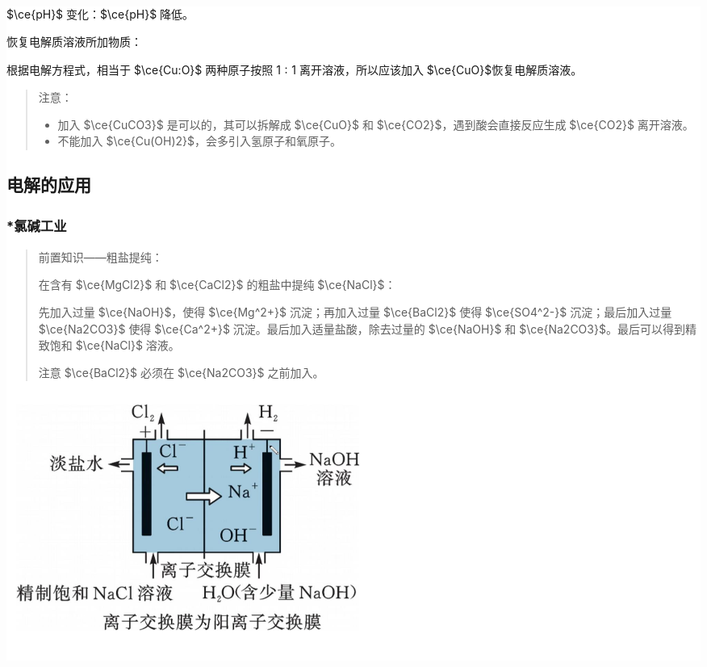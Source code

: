 $\ce{pH}$ 变化：$\ce{pH}$​ 降低。

恢复电解质溶液所加物质：

根据电解方程式，相当于 $\ce{Cu:O}$ 两种原子按照 $1:1$ 离开溶液，所以应该加入 $\ce{CuO}$​​ 恢复电解质溶液。

> 注意：
>
> - 加入 $\ce{CuCO3}$ 是可以的，其可以拆解成 $\ce{CuO}$ 和 $\ce{CO2}$，遇到酸会直接反应生成 $\ce{CO2}$​ 离开溶液。
> - 不能加入 $\ce{Cu(OH)2}$，会多引入氢原子和氧原子。

## 电解的应用

### *氯碱工业

> 前置知识——粗盐提纯：
>
> 在含有 $\ce{MgCl2}$ 和 $\ce{CaCl2}$ 的粗盐中提纯 $\ce{NaCl}$：
>
> 先加入过量 $\ce{NaOH}$，使得 $\ce{Mg^2+}$ 沉淀；再加入过量 $\ce{BaCl2}$ 使得 $\ce{SO4^2-}$ 沉淀；最后加入过量 $\ce{Na2CO3}$ 使得 $\ce{Ca^2+}$ 沉淀。最后加入适量盐酸，除去过量的 $\ce{NaOH}$ 和 $\ce{Na2CO3}$。最后可以得到精致饱和 $\ce{NaCl}$ 溶液。
>
> 注意 $\ce{BaCl2}$ 必须在 $\ce{Na2CO3}$ 之前加入。

<img src="./assets/image-20240223183058498.png" alt="image-20240223183058498" style="zoom:50%;" />
